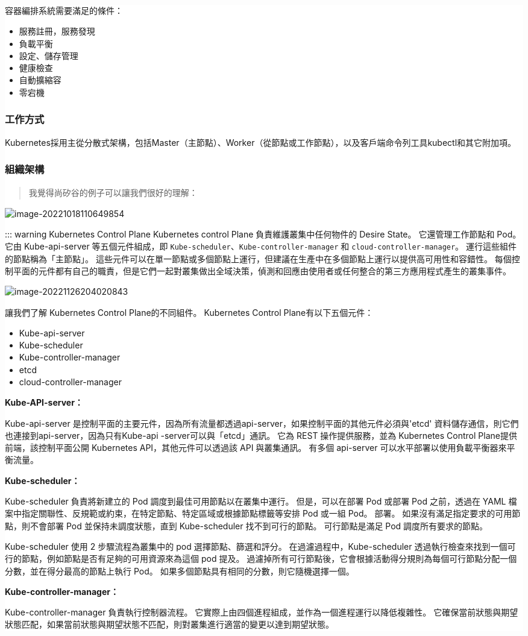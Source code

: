 容器編排系統需要滿足的條件：

+ 服務註冊，服務發現
+ 負載平衡
+ 設定、儲存管理
+ 健康檢查
+ 自動擴縮容
+ 零宕機



### 工作方式

Kubernetes採用主從分散式架構，包括Master（主節點）、Worker（從節點或工作節點），以及客戶端命令列工具kubectl和其它附加項。





### 組織架構

> 我覺得尚矽谷的例子可以讓我們很好的理解：

![image-20221018110649854](http://sm.nsddd.top/smimage-20221018110649854.png)



::: warning Kubernetes Control Plane
Kubernetes control Plane 負責維護叢集中任何物件的 Desire State。 它還管理工作節點和 Pod。 它由 Kube-api-server 等五個元件組成，即 `Kube-scheduler`、`Kube-controller-manager` 和 `cloud-controller-manager`。 運行這些組件的節點稱為「主節點」。 這些元件可以在單一節點或多個節點上運行，但建議在生產中在多個節點上運行以提供高可用性和容錯性。 每個控制平面的元件都有自己的職責，但是它們一起對叢集做出全域決策，偵測和回應由使用者或任何整合的第三方應用程式產生的叢集事件。

![image-20221126204020843](http://sm.nsddd.top/smimage-20221126204020843.png)

讓我們了解 Kubernetes Control Plane的不同組件。 Kubernetes Control Plane有以下五個元件：

+ Kube-api-server
+ Kube-scheduler
+ Kube-controller-manager
+ etcd
+ cloud-controller-manager

**Kube-API-server：**

Kube-api-server 是控制平面的主要元件，因為所有流量都透過api-server，如果控制平面的其他元件必須與'etcd' 資料儲存通信，則它們也連接到api-server，因為只有Kube-api -server可以與「etcd」通訊。 它為 REST 操作提供服務，並為 Kubernetes Control Plane提供前端，該控制平面公開 Kubernetes API，其他元件可以透過該 API 與叢集通訊。 有多個 api-server 可以水平部署以使用負載平衡器來平衡流量。

**Kube-scheduler：**

Kube-scheduler 負責將新建立的 Pod 調度到最佳可用節點以在叢集中運行。 但是，可以在部署 Pod 或部署 Pod 之前，透過在 YAML 檔案中指定關聯性、反規範或約束，在特定節點、特定區域或根據節點標籤等安排 Pod 或一組 Pod。 部署。 如果沒有滿足指定要求的可用節點，則不會部署 Pod 並保持未調度狀態，直到 Kube-scheduler 找不到可行的節點。 可行節點是滿足 Pod 調度所有要求的節點。

Kube-scheduler 使用 2 步驟流程為叢集中的 pod 選擇節點、篩選和評分。 在過濾過程中，Kube-scheduler 透過執行檢查來找到一個可行的節點，例如節點是否有足夠的可用資源來為這個 pod 提及。 過濾掉所有可行節點後，它會根據活動得分規則為每個可行節點分配一個分數，並在得分最高的節點上執行 Pod。 如果多個節點具有相同的分數，則它隨機選擇一個。

**Kube-controller-manager：**

Kube-controller-manager 負責執行控制器流程。 它實際上由四個進程組成，並作為一個進程運行以降低複雜性。 它確保當前狀態與期望狀態匹配，如果當前狀態與期望狀態不匹配，則對叢集進行適當的變更以達到期望狀態。
